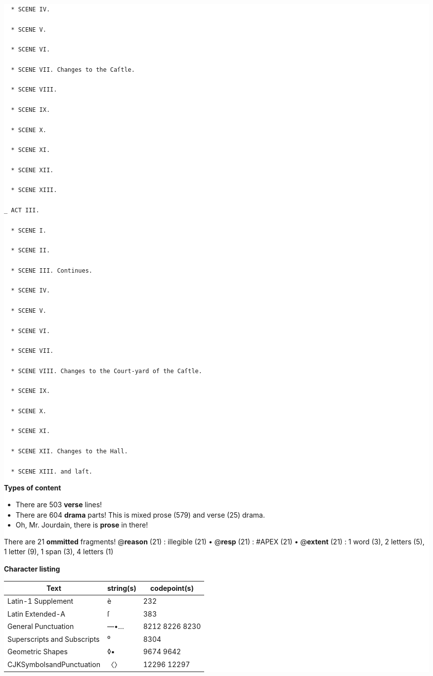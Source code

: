       * SCENE IV.

      * SCENE V.

      * SCENE VI.

      * SCENE VII. Changes to the Caſtle.

      * SCENE VIII.

      * SCENE IX.

      * SCENE X.

      * SCENE XI.

      * SCENE XII.

      * SCENE XIII.

    _ ACT III.

      * SCENE I.

      * SCENE II.

      * SCENE III. Continues.

      * SCENE IV.

      * SCENE V.

      * SCENE VI.

      * SCENE VII.

      * SCENE VIII. Changes to the Court-yard of the Caſtle.

      * SCENE IX.

      * SCENE X.

      * SCENE XI.

      * SCENE XII. Changes to the Hall.

      * SCENE XIII. and laſt.

**Types of content**

  * There are 503 **verse** lines!
  * There are 604 **drama** parts! This is mixed prose (579) and verse (25) drama.
  * Oh, Mr. Jourdain, there is **prose** in there!

There are 21 **ommitted** fragments! 
 @__reason__ (21) : illegible (21)  •  @__resp__ (21) : #APEX (21)  •  @__extent__ (21) : 1 word (3), 2 letters (5), 1 letter (9), 1 span (3), 4 letters (1)

**Character listing**


|Text|string(s)|codepoint(s)|
|---|---|---|
|Latin-1 Supplement|è|232|
|Latin Extended-A|ſ|383|
|General Punctuation|—•…|8212 8226 8230|
|Superscripts             and Subscripts|⁰|8304|
|Geometric Shapes|◊▪|9674 9642|
|CJKSymbolsandPunctuation|〈〉|12296 12297|
